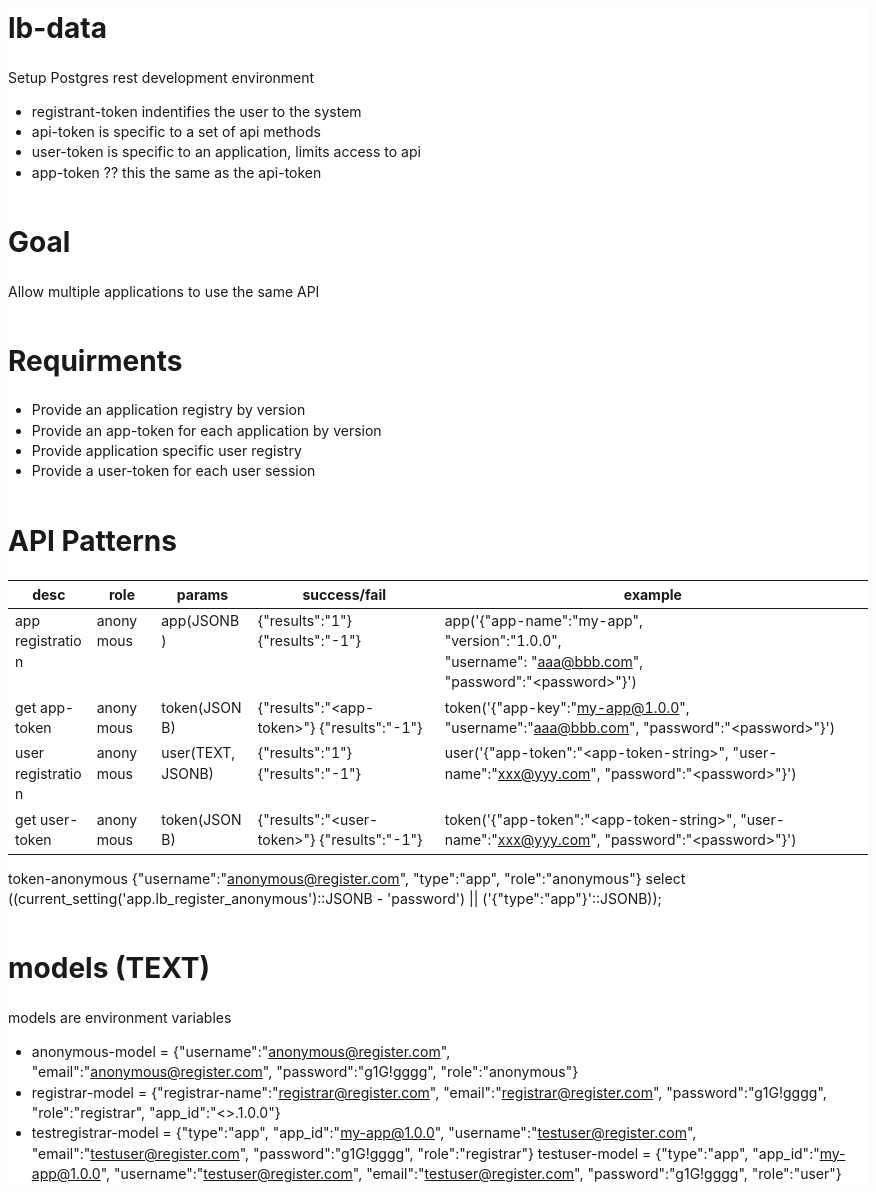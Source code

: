 # lb-data
Setup Postgres rest development environment

* registrant-token indentifies the user to the system
* api-token is specific to a set of api methods
* user-token is specific to an application, limits access to api
* app-token ?? this the same as the api-token

# Goal

Allow multiple applications to use the same API

# Requirments
* Provide an application registry by version 
* Provide an app-token for each application by version  
* Provide application specific user registry
* Provide a user-token for each user session

# API Patterns
 | desc   | role | params |  success/fail | example |
 | ------ | ---- | ------ | ------  | ------- |
 | app registration  | anonymous | app(JSONB) | {"results":"1"} {"results":"-1"} | app('{"app-name":"my-app",<br /> "version":"1.0.0",<br /> "username": "aaa@bbb.com",<br /> "password":"\<password\>"}') |
 | get app-token     | anonymous | token(JSONB) | {"results":"\<app-token\>"} {"results":"-1"}  | token('{"app-key":"my-app@1.0.0",  "username":"aaa@bbb.com", "password":"\<password\>"}') |
 | user registration | anonymous | user(TEXT, JSONB) | {"results":"1"} {"results":"-1"} | user('{"app-token":"\<app-token-string\>", "user-name":"xxx@yyy.com", "password":"\<password\>"}') |                                         
 | get user-token    | anonymous | token(JSONB) | {"results":"\<user-token\>"} {"results":"-1"}  | token('{"app-token":"\<app-token-string\>", "user-name":"xxx@yyy.com", "password":"\<password\>"}') |

token-anonymous {"username":"anonymous@register.com",
                 "type":"app",
                 "role":"anonymous"}
                 select ((current_setting('app.lb_register_anonymous')::JSONB - 'password') || ('{"type":"app"}'::JSONB));

# models (TEXT)
models are environment variables
* anonymous-model = {"username":"anonymous@register.com",       
                    "email":"anonymous@register.com", 
                    "password":"g1G!gggg", 
                    "role":"anonymous"}
* registrar-model = {"registrar-name":"registrar@register.com", 
                    "email":"registrar@register.com", 
                    "password":"g1G!gggg", 
                    "role":"registrar", 
                    "app_id":"<>.1.0.0"}
* testregistrar-model  = {"type":"app",
                      "app_id":"my-app@1.0.0",
                      "username":"testuser@register.com",
                      "email":"testuser@register.com",
                      "password":"g1G!gggg",
                      "role":"registrar"}
testuser-model  = {"type":"app",
                      "app_id":"my-app@1.0.0",
                      "username":"testuser@register.com",
                      "email":"testuser@register.com",
                      "password":"g1G!gggg",
                      "role":"user"}
                      